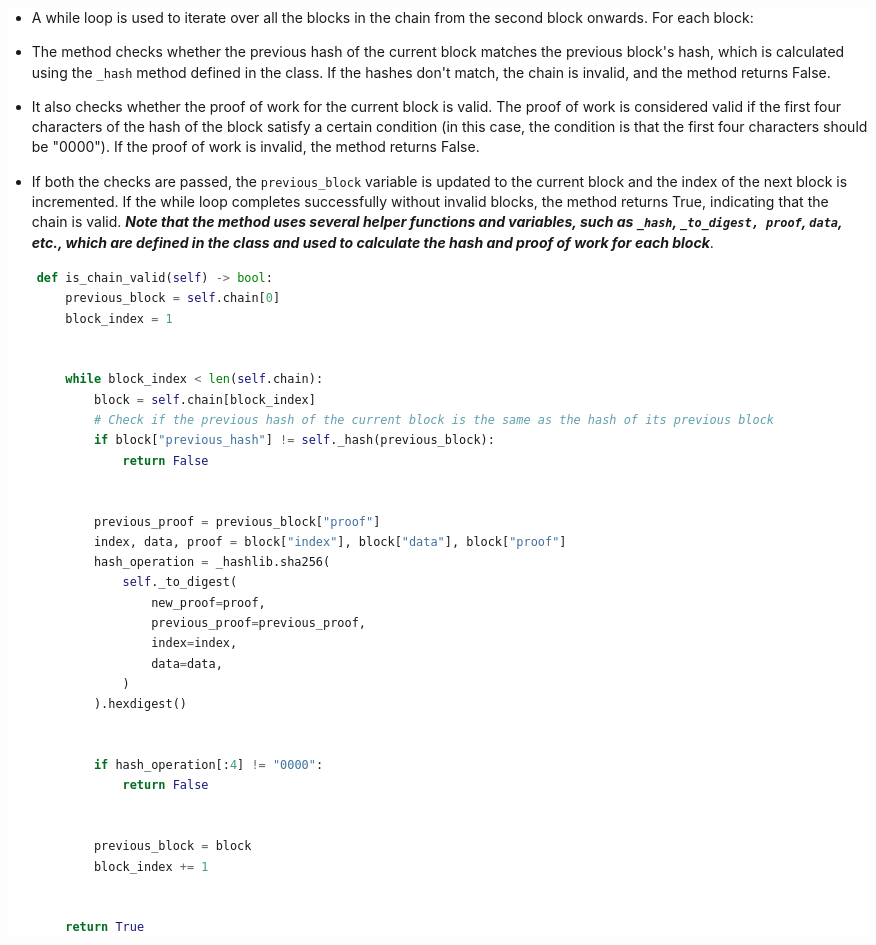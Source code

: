 - A while loop is used to iterate over all the blocks in the chain from the second block onwards. For each block:

- The method checks whether the previous hash of the current block matches the previous block's hash, which is calculated using the `_hash` method defined in the class. If the hashes don't match, the chain is invalid, and the method returns False.

- It also checks whether the proof of work for the current block is valid. The proof of work is considered valid if the first four characters of the hash of the block satisfy a certain condition (in this case, the condition is that the first four characters should be "0000"). If the proof of work is invalid, the method returns False.
- If both the checks are passed, the `previous_block` variable is updated to the current block and the index of the next block is incremented.
If the while loop completes successfully without invalid blocks, the method returns True, indicating that the chain is valid.
***Note that the method uses several helper functions and variables, such as `_hash`, `_to_digest, proof`, `data`, etc., which are defined in the class and used to calculate the hash and proof of work for each block***.

```python
    def is_chain_valid(self) -> bool:
        previous_block = self.chain[0]
        block_index = 1


        while block_index < len(self.chain):
            block = self.chain[block_index]
            # Check if the previous hash of the current block is the same as the hash of its previous block
            if block["previous_hash"] != self._hash(previous_block):
                return False


            previous_proof = previous_block["proof"]
            index, data, proof = block["index"], block["data"], block["proof"]
            hash_operation = _hashlib.sha256(
                self._to_digest(
                    new_proof=proof,
                    previous_proof=previous_proof,
                    index=index,
                    data=data,
                )
            ).hexdigest()


            if hash_operation[:4] != "0000":
                return False


            previous_block = block
            block_index += 1


        return True
```
